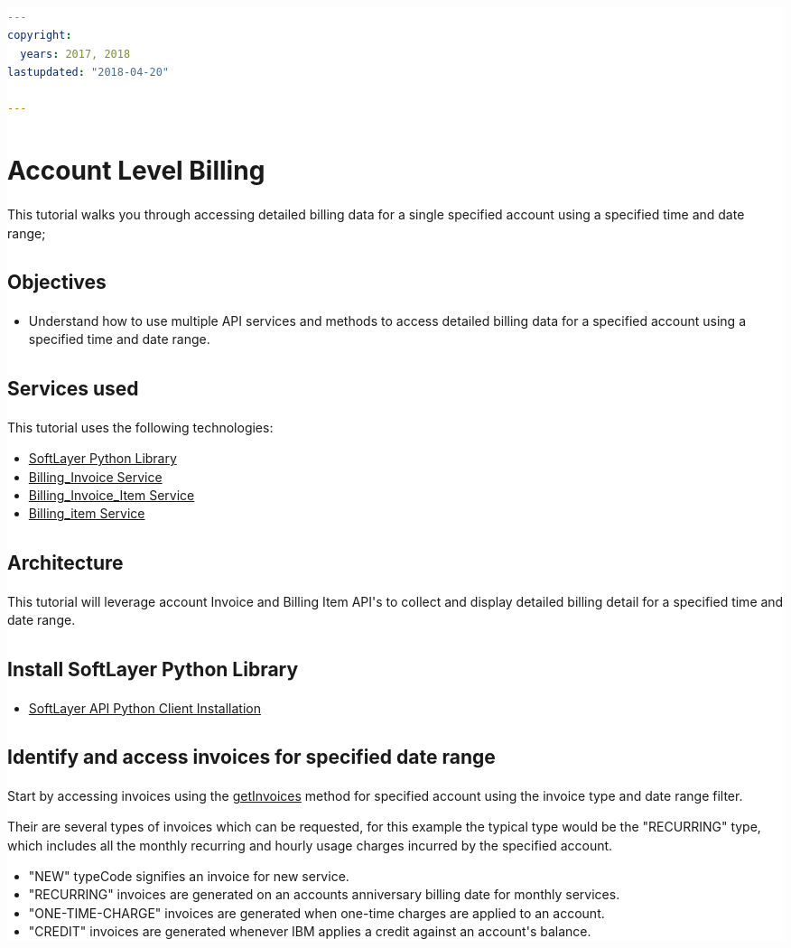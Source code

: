 ```yaml
---
copyright:
  years: 2017, 2018
lastupdated: "2018-04-20"

---
```

# Account Level Billing

This tutorial walks you through accessing detailed billing data for a single specified account using a specified time and date range;

## Objectives

* Understand how to use multiple API services and methods to access detailed billing data for a specified account using a specified time and date range.

## Services used

This tutorial uses the following technologies:
* [SoftLayer Python Library](http://softlayer-python.readthedocs.io/en/latest/)
* [Billing_Invoice Service](https://softlayer.github.io/reference/services/SoftLayer_Billing_Invoice/)
* [Billing_Invoice_Item Service](https://softlayer.github.io/reference/services/SoftLayer_Billing_Invoice_Item/)
* [Billing_item Service](https://softlayer.github.io/reference/services/SoftLayer_Billing_Item/)

## Architecture

This tutorial will leverage account Invoice and Billing Item API's to collect and display detailed billing detail for a specified time and date range.

## Install SoftLayer Python Library
* [SoftLayer API Python Client Installation](https://github.com/softlayer/softlayer-python/blob/master/README.rst)

## Identify and access invoices for specified date range
Start by accessing invoices using the [getInvoices](https://softlayer.github.io/reference/services/SoftLayer_Account/getInvoices/) method for specified account using the invoice type and date range filter. 

Their are several types of invoices which can be requested, for this example the typical type would be the "RECURRING" type, which includes all the monthly recurring and hourly usage charges incurred by the specified account.

* "NEW" typeCode signifies an invoice for new service. 
* "RECURRING" invoices are generated on an accounts anniversary billing date for monthly services.
* "ONE-TIME-CHARGE" invoices are generated when one-time charges are applied to an account.
* "CREDIT" invoices are generated whenever IBM applies a credit against an account's balance. 
